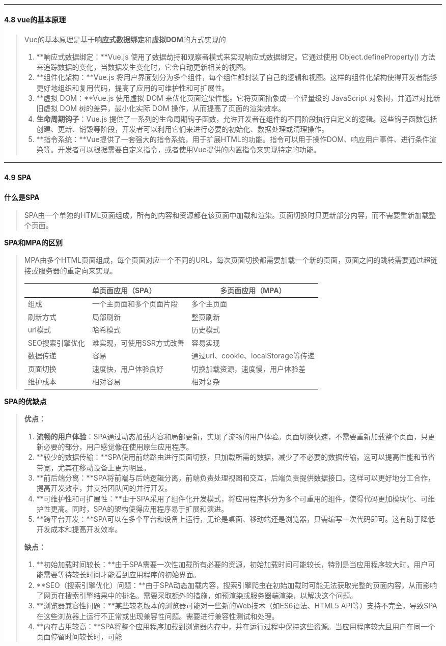 -----

#### 4.8 vue的基本原理

> Vue的基本原理是基于**响应式数据绑定**和**虚拟DOM**的方式实现的
>
> 1. **响应式数据绑定：**Vue.js 使用了数据劫持和观察者模式来实现响应式数据绑定。它通过使用 Object.defineProperty() 方法来追踪数据的变化，当数据发生变化时，它会自动更新相关的视图。
> 2. **组件化架构：**Vue.js 将用户界面划分为多个组件，每个组件都封装了自己的逻辑和视图。这样的组件化架构使得开发者能够更好地组织和复用代码，提高了应用的可维护性和可扩展性。
> 3. **虚拟 DOM：**Vue.js 使用虚拟 DOM 来优化页面渲染性能。它将页面抽象成一个轻量级的 JavaScript 对象树，并通过对比新旧虚拟 DOM 树的差异，最小化实际 DOM 操作，从而提高了页面的渲染效率。
> 4. **生命周期钩子**：Vue.js 提供了一系列的生命周期钩子函数，允许开发者在组件的不同阶段执行自定义的逻辑。这些钩子函数包括创建、更新、销毁等阶段，开发者可以利用它们来进行必要的初始化、数据处理或清理操作。
> 5. **指令系统：**Vue提供了一套强大的指令系统，用于扩展HTML的功能。指令可以用于操作DOM、响应用户事件、进行条件渲染等。开发者可以根据需要自定义指令，或者使用Vue提供的内置指令来实现特定的功能。

-----

#### 4.9 SPA

**什么是SPA**

> SPA由一个单独的HTML页面组成，所有的内容和资源都在该页面中加载和渲染。页面切换时只更新部分内容，而不需要重新加载整个页面。

**SPA和MPA的区别**

> MPA由多个HTML页面组成，每个页面对应一个不同的URL。每次页面切换都需要加载一个新的页面，页面之间的跳转需要通过超链接或服务器的重定向来实现。
>
> |                 | 单页面应用（SPA）         | 多页面应用（MPA）                   |
> | :-------------- | :------------------------ | ----------------------------------- |
> | 组成            | 一个主页面和多个页面片段  | 多个主页面                          |
> | 刷新方式        | 局部刷新                  | 整页刷新                            |
> | url模式         | 哈希模式                  | 历史模式                            |
> | SEO搜索引擎优化 | 难实现，可使用SSR方式改善 | 容易实现                            |
> | 数据传递        | 容易                      | 通过url、cookie、localStorage等传递 |
> | 页面切换        | 速度快，用户体验良好      | 切换加载资源，速度慢，用户体验差    |
> | 维护成本        | 相对容易                  | 相对复杂                            |

**SPA的优缺点**

> **优点：**
>
> 1. **流畅的用户体验**：SPA通过动态加载内容和局部更新，实现了流畅的用户体验。页面切换快速，不需要重新加载整个页面，只更新必要的部分，用户感觉像在使用原生应用程序。
> 2. **较少的数据传输：**SPA使用前端路由进行页面切换，只加载所需的数据，减少了不必要的数据传输。这可以提高性能和节省带宽，尤其在移动设备上更为明显。
> 3. **前后端分离：**SPA将前端与后端逻辑分离，前端负责处理视图和交互，后端负责提供数据接口。这样可以更好地分工合作，提高开发效率，并支持团队间的并行开发。
> 4. **可维护性和可扩展性：**由于SPA采用了组件化开发模式，将应用程序拆分为多个可重用的组件，使得代码更加模块化、可维护性更高。同时，SPA的架构使得应用程序易于扩展和演进。
> 5. **跨平台开发：**SPA可以在多个平台和设备上运行，无论是桌面、移动端还是浏览器，只需编写一次代码即可。这有助于降低开发成本和提高开发效率。
>
> **缺点：**
>
> 1. **初始加载时间较长：**由于SPA需要一次性加载所有必要的资源，初始加载时间可能较长，特别是当应用程序较大时。用户可能需要等待较长时间才能看到应用程序的初始界面。
> 2. **SEO（搜索引擎优化）问题：**由于SPA动态加载内容，搜索引擎爬虫在初始加载时可能无法获取完整的页面内容，从而影响了网页在搜索引擎结果中的排名。需要采取额外的措施，如预渲染或服务器端渲染，以解决这个问题。
> 3. **浏览器兼容性问题：**某些较老版本的浏览器可能对一些新的Web技术（如ES6语法、HTML5 API等）支持不完全，导致SPA在这些浏览器上运行不正常或出现兼容性问题。需要进行兼容性测试和处理。
> 4. **内存占用较高：**SPA将整个应用程序加载到浏览器内存中，并在运行过程中保持这些资源。当应用程序较大且用户在同一个页面停留时间较长时，可能
